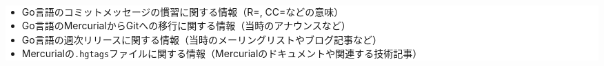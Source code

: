 *   Go言語のコミットメッセージの慣習に関する情報（R=, CC=などの意味）
*   Go言語のMercurialからGitへの移行に関する情報（当時のアナウンスなど）
*   Go言語の週次リリースに関する情報（当時のメーリングリストやブログ記事など）
*   Mercurialの`.hgtags`ファイルに関する情報（Mercurialのドキュメントや関連する技術記事）
